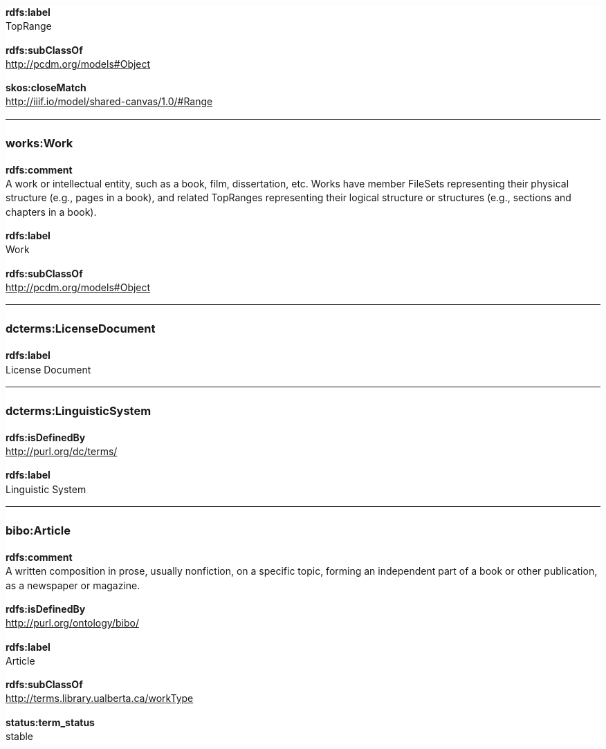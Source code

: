    **rdfs:label**   
  TopRange  

   **rdfs:subClassOf**   
  http://pcdm.org/models#Object  

   **skos:closeMatch**   
  http://iiif.io/model/shared-canvas/1.0/#Range  

***
### works:Work

   **rdfs:comment**   
        A work or intellectual entity, such as a book, film, dissertation, etc.      Works have member FileSets representing their physical structure (e.g., pages in a book),      and related TopRanges representing their logical structure or structures (e.g., sections      and chapters in a book).      

   **rdfs:label**   
  Work  

   **rdfs:subClassOf**   
  http://pcdm.org/models#Object  

***
### dcterms:LicenseDocument

   **rdfs:label**   
  License Document  

***
### dcterms:LinguisticSystem

   **rdfs:isDefinedBy**   
  http://purl.org/dc/terms/  

   **rdfs:label**   
  Linguistic System  

***
### bibo:Article

   **rdfs:comment**   
  A written composition in prose, usually nonfiction, on a specific topic, forming an independent part of a book or other publication, as a newspaper or magazine.  

   **rdfs:isDefinedBy**   
  http://purl.org/ontology/bibo/  

   **rdfs:label**   
  Article  

   **rdfs:subClassOf**   
  http://terms.library.ualberta.ca/workType  

   **status:term_status**   
  stable  

